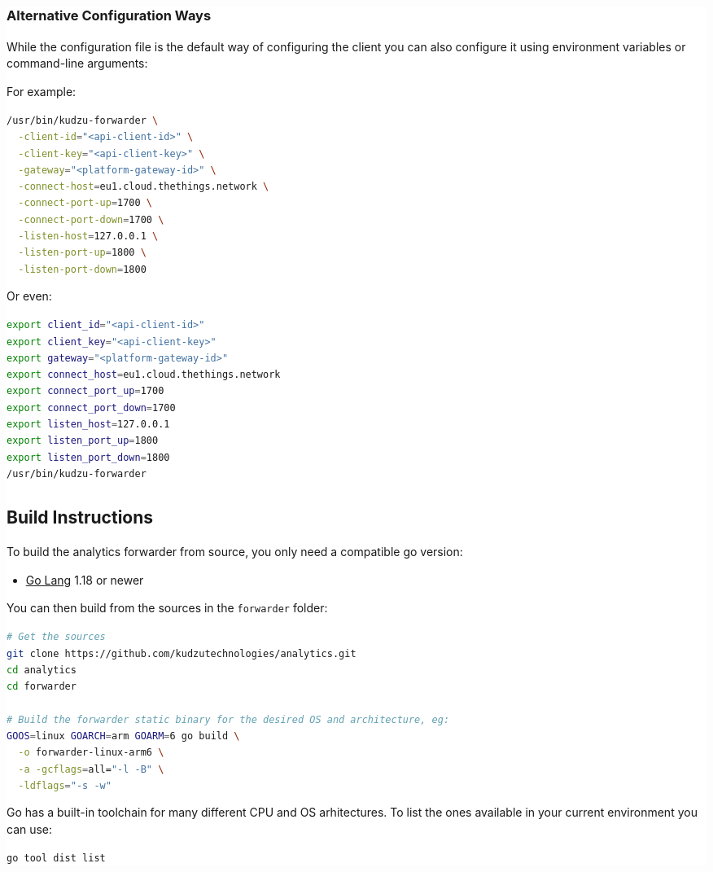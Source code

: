 ### Alternative Configuration Ways

While the configuration file is the default way of configuring the client you can also configure it using environment variables or command-line arguments:

For example:

```sh
/usr/bin/kudzu-forwarder \
  -client-id="<api-client-id>" \
  -client-key="<api-client-key>" \
  -gateway="<platform-gateway-id>" \
  -connect-host=eu1.cloud.thethings.network \
  -connect-port-up=1700 \
  -connect-port-down=1700 \
  -listen-host=127.0.0.1 \
  -listen-port-up=1800 \
  -listen-port-down=1800
```

Or even:

```sh
export client_id="<api-client-id>"
export client_key="<api-client-key>"
export gateway="<platform-gateway-id>"
export connect_host=eu1.cloud.thethings.network
export connect_port_up=1700
export connect_port_down=1700
export listen_host=127.0.0.1
export listen_port_up=1800
export listen_port_down=1800
/usr/bin/kudzu-forwarder
```

## Build Instructions

To build the analytics forwarder from source, you only need a compatible go version:

  * [Go Lang](https://go.dev/doc/install) 1.18 or newer

You can then build from the sources in the `forwarder` folder:

```sh
# Get the sources
git clone https://github.com/kudzutechnologies/analytics.git
cd analytics
cd forwarder

# Build the forwarder static binary for the desired OS and architecture, eg:
GOOS=linux GOARCH=arm GOARM=6 go build \
  -o forwarder-linux-arm6 \
  -a -gcflags=all="-l -B" \
  -ldflags="-s -w"
```

Go has a built-in toolchain for many different CPU and OS arhitectures. To list the ones
available in your current environment you can use:

```
go tool dist list
```